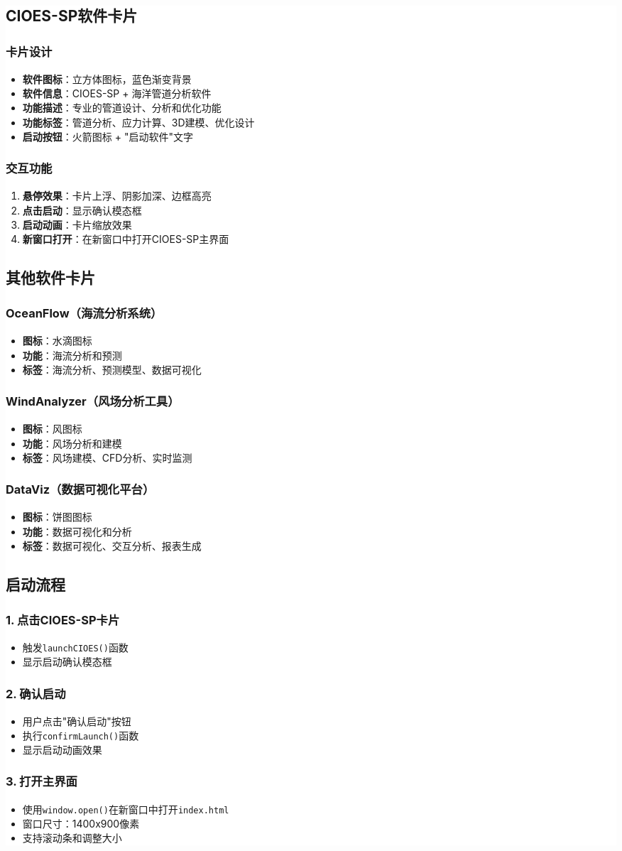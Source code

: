 ## CIOES-SP软件卡片

### 卡片设计
- **软件图标**：立方体图标，蓝色渐变背景
- **软件信息**：CIOES-SP + 海洋管道分析软件
- **功能描述**：专业的管道设计、分析和优化功能
- **功能标签**：管道分析、应力计算、3D建模、优化设计
- **启动按钮**：火箭图标 + "启动软件"文字

### 交互功能
1. **悬停效果**：卡片上浮、阴影加深、边框高亮
2. **点击启动**：显示确认模态框
3. **启动动画**：卡片缩放效果
4. **新窗口打开**：在新窗口中打开CIOES-SP主界面

## 其他软件卡片

### OceanFlow（海流分析系统）
- **图标**：水滴图标
- **功能**：海流分析和预测
- **标签**：海流分析、预测模型、数据可视化

### WindAnalyzer（风场分析工具）
- **图标**：风图标
- **功能**：风场分析和建模
- **标签**：风场建模、CFD分析、实时监测

### DataViz（数据可视化平台）
- **图标**：饼图图标
- **功能**：数据可视化和分析
- **标签**：数据可视化、交互分析、报表生成

## 启动流程

### 1. 点击CIOES-SP卡片
- 触发`launchCIOES()`函数
- 显示启动确认模态框

### 2. 确认启动
- 用户点击"确认启动"按钮
- 执行`confirmLaunch()`函数
- 显示启动动画效果

### 3. 打开主界面
- 使用`window.open()`在新窗口中打开`index.html`
- 窗口尺寸：1400x900像素
- 支持滚动条和调整大小
